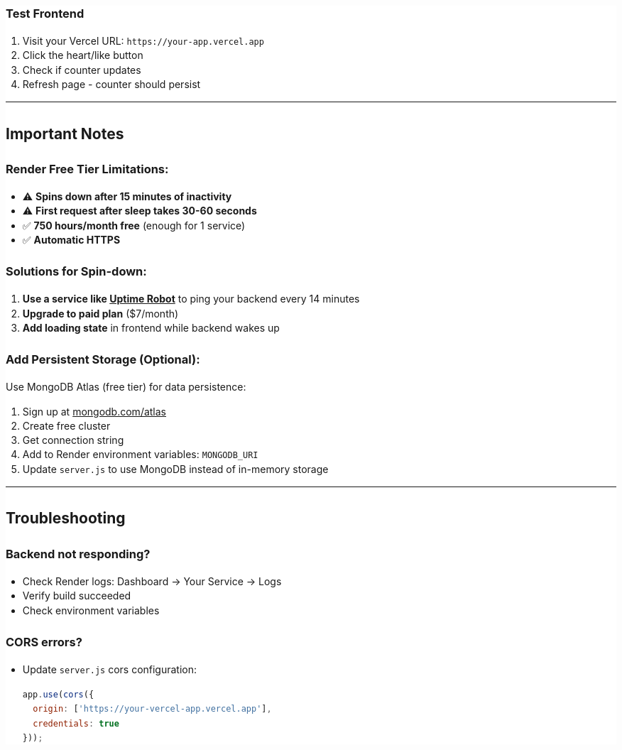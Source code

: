 ### Test Frontend

1. Visit your Vercel URL: `https://your-app.vercel.app`
2. Click the heart/like button
3. Check if counter updates
4. Refresh page - counter should persist

---

## Important Notes

### Render Free Tier Limitations:
- ⚠️ **Spins down after 15 minutes of inactivity**
- ⚠️ **First request after sleep takes 30-60 seconds**
- ✅ **750 hours/month free** (enough for 1 service)
- ✅ **Automatic HTTPS**

### Solutions for Spin-down:
1. **Use a service like [Uptime Robot](https://uptimerobot.com)** to ping your backend every 14 minutes
2. **Upgrade to paid plan** ($7/month)
3. **Add loading state** in frontend while backend wakes up

### Add Persistent Storage (Optional):
Use MongoDB Atlas (free tier) for data persistence:

1. Sign up at [mongodb.com/atlas](https://www.mongodb.com/atlas)
2. Create free cluster
3. Get connection string
4. Add to Render environment variables: `MONGODB_URI`
5. Update `server.js` to use MongoDB instead of in-memory storage

---

## Troubleshooting

### Backend not responding?
- Check Render logs: Dashboard → Your Service → Logs
- Verify build succeeded
- Check environment variables

### CORS errors?
- Update `server.js` cors configuration:
  ```javascript
  app.use(cors({
    origin: ['https://your-vercel-app.vercel.app'],
    credentials: true
  }));
  ```
